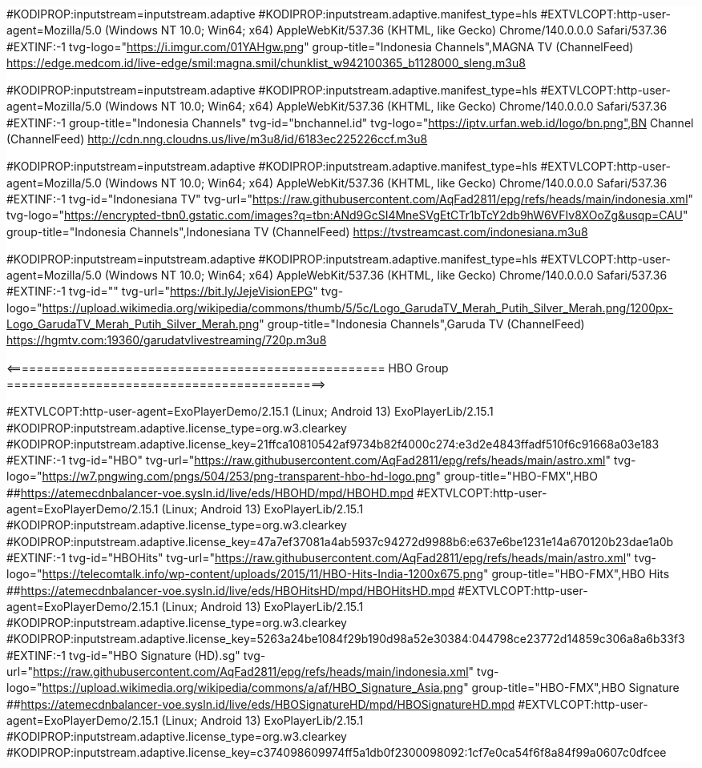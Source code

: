 #KODIPROP:inputstream=inputstream.adaptive
#KODIPROP:inputstream.adaptive.manifest_type=hls
#EXTVLCOPT:http-user-agent=Mozilla/5.0 (Windows NT 10.0; Win64; x64) AppleWebKit/537.36 (KHTML, like Gecko) Chrome/140.0.0.0 Safari/537.36
#EXTINF:-1 tvg-logo="https://i.imgur.com/01YAHgw.png" group-title="Indonesia Channels",MAGNA TV (ChannelFeed)
https://edge.medcom.id/live-edge/smil:magna.smil/chunklist_w942100365_b1128000_sleng.m3u8

#KODIPROP:inputstream=inputstream.adaptive
#KODIPROP:inputstream.adaptive.manifest_type=hls
#EXTVLCOPT:http-user-agent=Mozilla/5.0 (Windows NT 10.0; Win64; x64) AppleWebKit/537.36 (KHTML, like Gecko) Chrome/140.0.0.0 Safari/537.36
#EXTINF:-1 group-title="Indonesia Channels" tvg-id="bnchannel.id" tvg-logo="https://iptv.urfan.web.id/logo/bn.png",BN Channel (ChannelFeed)
http://cdn.nng.cloudns.us/live/m3u8/id/6183ec225226ccf.m3u8

#KODIPROP:inputstream=inputstream.adaptive
#KODIPROP:inputstream.adaptive.manifest_type=hls
#EXTVLCOPT:http-user-agent=Mozilla/5.0 (Windows NT 10.0; Win64; x64) AppleWebKit/537.36 (KHTML, like Gecko) Chrome/140.0.0.0 Safari/537.36
#EXTINF:-1 tvg-id="Indonesiana TV" tvg-url="https://raw.githubusercontent.com/AqFad2811/epg/refs/heads/main/indonesia.xml" tvg-logo="https://encrypted-tbn0.gstatic.com/images?q=tbn:ANd9GcSI4MneSVgEtCTr1bTcY2db9hW6VFIv8XOoZg&usqp=CAU" group-title="Indonesia Channels",Indonesiana TV (ChannelFeed)
https://tvstreamcast.com/indonesiana.m3u8

#KODIPROP:inputstream=inputstream.adaptive
#KODIPROP:inputstream.adaptive.manifest_type=hls
#EXTVLCOPT:http-user-agent=Mozilla/5.0 (Windows NT 10.0; Win64; x64) AppleWebKit/537.36 (KHTML, like Gecko) Chrome/140.0.0.0 Safari/537.36
#EXTINF:-1 tvg-id="" tvg-url="https://bit.ly/JejeVisionEPG" tvg-logo="https://upload.wikimedia.org/wikipedia/commons/thumb/5/5c/Logo_GarudaTV_Merah_Putih_Silver_Merah.png/1200px-Logo_GarudaTV_Merah_Putih_Silver_Merah.png" group-title="Indonesia Channels",Garuda TV (ChannelFeed)
https://hgmtv.com:19360/garudatvlivestreaming/720p.m3u8

<=================================================== HBO Group ===========================================>

#EXTVLCOPT:http-user-agent=ExoPlayerDemo/2.15.1 (Linux; Android 13) ExoPlayerLib/2.15.1
#KODIPROP:inputstream.adaptive.license_type=org.w3.clearkey
#KODIPROP:inputstream.adaptive.license_key=21ffca10810542af9734b82f4000c274:e3d2e4843ffadf510f6c91668a03e183
#EXTINF:-1 tvg-id="HBO" tvg-url="https://raw.githubusercontent.com/AqFad2811/epg/refs/heads/main/astro.xml" tvg-logo="https://w7.pngwing.com/pngs/504/253/png-transparent-hbo-hd-logo.png" group-title="HBO-FMX",HBO
##https://atemecdnbalancer-voe.sysln.id/live/eds/HBOHD/mpd/HBOHD.mpd
#EXTVLCOPT:http-user-agent=ExoPlayerDemo/2.15.1 (Linux; Android 13) ExoPlayerLib/2.15.1
#KODIPROP:inputstream.adaptive.license_type=org.w3.clearkey
#KODIPROP:inputstream.adaptive.license_key=47a7ef37081a4ab5937c94272d9988b6:e637e6be1231e14a670120b23dae1a0b
#EXTINF:-1 tvg-id="HBOHits" tvg-url="https://raw.githubusercontent.com/AqFad2811/epg/refs/heads/main/astro.xml" tvg-logo="https://telecomtalk.info/wp-content/uploads/2015/11/HBO-Hits-India-1200x675.png" group-title="HBO-FMX",HBO Hits
##https://atemecdnbalancer-voe.sysln.id/live/eds/HBOHitsHD/mpd/HBOHitsHD.mpd
#EXTVLCOPT:http-user-agent=ExoPlayerDemo/2.15.1 (Linux; Android 13) ExoPlayerLib/2.15.1
#KODIPROP:inputstream.adaptive.license_type=org.w3.clearkey
#KODIPROP:inputstream.adaptive.license_key=5263a24be1084f29b190d98a52e30384:044798ce23772d14859c306a8a6b33f3
#EXTINF:-1 tvg-id="HBO Signature (HD).sg" tvg-url="https://raw.githubusercontent.com/AqFad2811/epg/refs/heads/main/indonesia.xml" tvg-logo="https://upload.wikimedia.org/wikipedia/commons/a/af/HBO_Signature_Asia.png" group-title="HBO-FMX",HBO Signature
##https://atemecdnbalancer-voe.sysln.id/live/eds/HBOSignatureHD/mpd/HBOSignatureHD.mpd
#EXTVLCOPT:http-user-agent=ExoPlayerDemo/2.15.1 (Linux; Android 13) ExoPlayerLib/2.15.1
#KODIPROP:inputstream.adaptive.license_type=org.w3.clearkey
#KODIPROP:inputstream.adaptive.license_key=c374098609974ff5a1db0f2300098092:1cf7e0ca54f6f8a84f99a0607c0dfcee